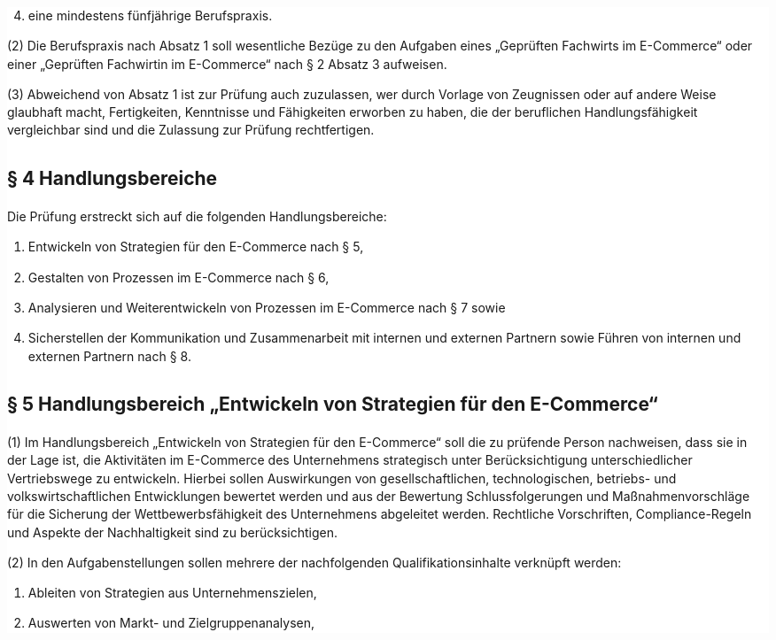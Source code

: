 
4.  eine mindestens fünfjährige Berufspraxis.




(2) Die Berufspraxis nach Absatz 1 soll wesentliche Bezüge zu den
Aufgaben eines „Geprüften Fachwirts im E-Commerce“ oder einer
„Geprüften Fachwirtin im E-Commerce“ nach § 2 Absatz 3 aufweisen.

(3) Abweichend von Absatz 1 ist zur Prüfung auch zuzulassen, wer durch
Vorlage von Zeugnissen oder auf andere Weise glaubhaft macht,
Fertigkeiten, Kenntnisse und Fähigkeiten erworben zu haben, die der
beruflichen Handlungsfähigkeit vergleichbar sind und die Zulassung zur
Prüfung rechtfertigen.


## § 4 Handlungsbereiche

Die Prüfung erstreckt sich auf die folgenden Handlungsbereiche:

1.  Entwickeln von Strategien für den E-Commerce nach § 5,


2.  Gestalten von Prozessen im E-Commerce nach § 6,


3.  Analysieren und Weiterentwickeln von Prozessen im E-Commerce nach § 7
    sowie


4.  Sicherstellen der Kommunikation und Zusammenarbeit mit internen und
    externen Partnern sowie Führen von internen und externen Partnern nach
    § 8.





## § 5 Handlungsbereich „Entwickeln von Strategien für den E-Commerce“

(1) Im Handlungsbereich „Entwickeln von Strategien für den E-Commerce“
soll die zu prüfende Person nachweisen, dass sie in der Lage ist, die
Aktivitäten im E-Commerce des Unternehmens strategisch unter
Berücksichtigung unterschiedlicher Vertriebswege zu entwickeln.
Hierbei sollen Auswirkungen von gesellschaftlichen, technologischen,
betriebs- und volkswirtschaftlichen Entwicklungen bewertet werden und
aus der Bewertung Schlussfolgerungen und Maßnahmenvorschläge für die
Sicherung der Wettbewerbsfähigkeit des Unternehmens abgeleitet werden.
Rechtliche Vorschriften, Compliance-Regeln und Aspekte der
Nachhaltigkeit sind zu berücksichtigen.

(2) In den Aufgabenstellungen sollen mehrere der nachfolgenden
Qualifikationsinhalte verknüpft werden:

1.  Ableiten von Strategien aus Unternehmenszielen,


2.  Auswerten von Markt- und Zielgruppenanalysen,
